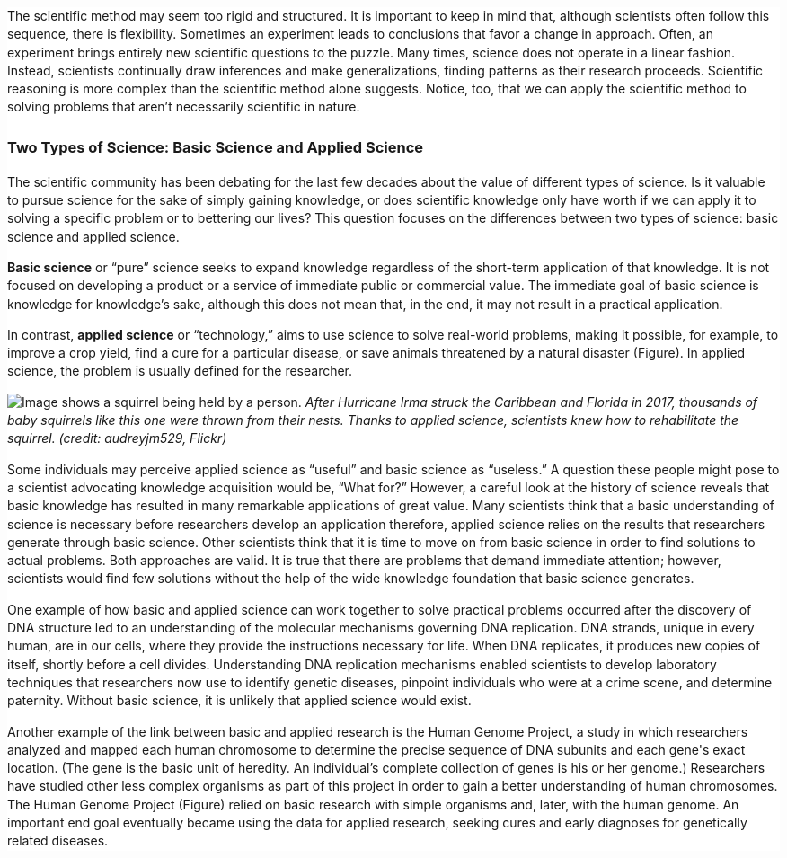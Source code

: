 The scientific method may seem too rigid and structured. It is important to keep in mind that, although scientists often follow this sequence, there is flexibility. Sometimes an experiment leads to conclusions that favor a change in approach. Often, an experiment brings entirely new scientific questions to the puzzle. Many times, science does not operate in a linear fashion. Instead, scientists continually draw inferences and make generalizations, finding patterns as their research proceeds. Scientific reasoning is more complex than the scientific method alone suggests. Notice, too, that we can apply the scientific method to solving problems that aren’t necessarily scientific in nature.

### Two Types of Science: Basic Science and Applied Science

The scientific community has been debating for the last few decades about the value of different types of science. Is it valuable to pursue science for the sake of simply gaining knowledge, or does scientific knowledge only have worth if we can apply it to solving a specific problem or to bettering our lives? This question focuses on the differences between two types of science: basic science and applied science.

**Basic science** or “pure” science seeks to expand knowledge regardless of the short-term application of that knowledge. It is not focused on developing a product or a service of immediate public or commercial value. The immediate goal of basic science is knowledge for knowledge’s sake, although this does not mean that, in the end, it may not result in a practical application.

In contrast, **applied science** or “technology,” aims to use science to solve real-world problems, making it possible, for example, to improve a crop yield, find a cure for a particular disease, or save animals threatened by a natural disaster (Figure). In applied science, the problem is usually defined for the researcher.

![Image shows a squirrel being held by a person.][7] _After Hurricane Irma struck the Caribbean and Florida in 2017, thousands of baby squirrels like this one were thrown from their nests. Thanks to applied science, scientists knew how to rehabilitate the squirrel. (credit: audreyjm529, Flickr)_

Some individuals may perceive applied science as “useful” and basic science as “useless.” A question these people might pose to a scientist advocating knowledge acquisition would be, “What for?” However, a careful look at the history of science reveals that basic knowledge has resulted in many remarkable applications of great value. Many scientists think that a basic understanding of science is necessary before researchers develop an application therefore, applied science relies on the results that researchers generate through basic science. Other scientists think that it is time to move on from basic science in order to find solutions to actual problems. Both approaches are valid. It is true that there are problems that demand immediate attention; however, scientists would find few solutions without the help of the wide knowledge foundation that basic science generates.

One example of how basic and applied science can work together to solve practical problems occurred after the discovery of DNA structure led to an understanding of the molecular mechanisms governing DNA replication. DNA strands, unique in every human, are in our cells, where they provide the instructions necessary for life. When DNA replicates, it produces new copies of itself, shortly before a cell divides. Understanding DNA replication mechanisms enabled scientists to develop laboratory techniques that researchers now use to identify genetic diseases, pinpoint individuals who were at a crime scene, and determine paternity. Without basic science, it is unlikely that applied science would exist.

Another example of the link between basic and applied research is the Human Genome Project, a study in which researchers analyzed and mapped each human chromosome to determine the precise sequence of DNA subunits and each gene's exact location. (The gene is the basic unit of heredity. An individual’s complete collection of genes is his or her genome.) Researchers have studied other less complex organisms as part of this project in order to gain a better understanding of human chromosomes. The Human Genome Project (Figure) relied on basic research with simple organisms and, later, with the human genome. An important end goal eventually became using the data for applied research, seeking cures and early diagnoses for genetically related diseases.


   [1]: https://cnx.org/resources/cd6954d7474f965db1a0f27a0fc79b94fd4759f5/Figure_01_01_01.jpg
   [2]: https://cnx.org/resources/db218f5f324fad143aff1f7f3a3f2476185ca8c1/Figure_01_01_02.jpg
   [3]: https://cnx.org/resources/2074f83b3f6377ef34410c5321aa03aeb19e23ad/Figure_01_01_03.png
   [4]: https://cnx.org/resources/8ef92f8bfbdda77c876312e09717875709a35fcc/Figure_01_01_04.jpg
   [5]: https://cnx.org/resources/9aa61725c0d4e976f8913875044720987232aa1a/Figure_01_01_05.jpg
   [6]: https://cnx.org/resources/74d85631b95b42ac995c6271adb22206df437606/Figure_01_01_09new.png
   [7]: https://cnx.org/resources/14af1273337db9fa8313fac951ec9ecd43653f7d/Figure_01_01_08.png
   [8]: https://cnx.org/resources/ee9122ab3b2c6a5533420999dc05161786f17e98/Figure_01_01_07.jpg
   [9]: http://openstax.org/l/genomics_gov